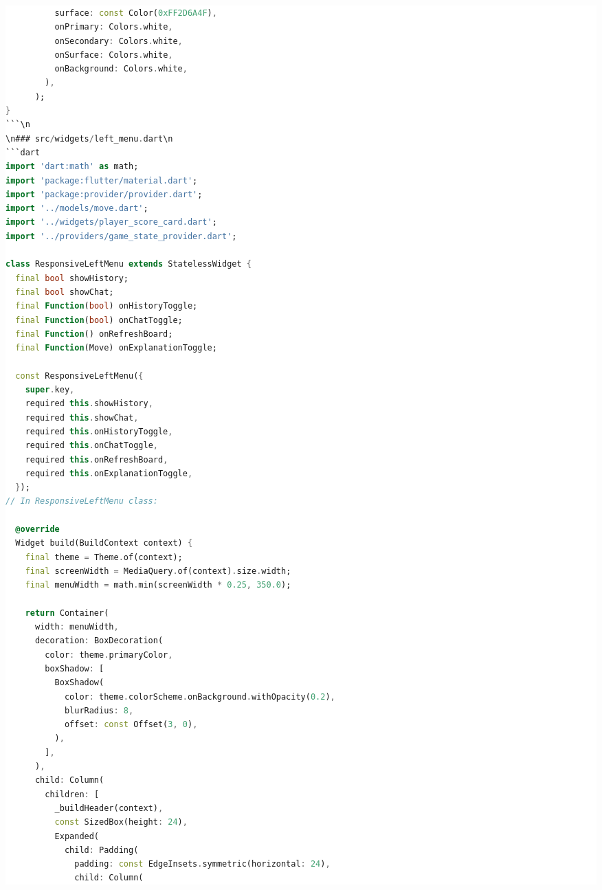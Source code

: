 ```dart
          surface: const Color(0xFF2D6A4F),
          onPrimary: Colors.white,
          onSecondary: Colors.white,
          onSurface: Colors.white,
          onBackground: Colors.white,
        ),
      );
}
```\n
\n### src/widgets/left_menu.dart\n
```dart
import 'dart:math' as math;
import 'package:flutter/material.dart';
import 'package:provider/provider.dart';
import '../models/move.dart';
import '../widgets/player_score_card.dart';
import '../providers/game_state_provider.dart';

class ResponsiveLeftMenu extends StatelessWidget {
  final bool showHistory;
  final bool showChat;
  final Function(bool) onHistoryToggle;
  final Function(bool) onChatToggle;
  final Function() onRefreshBoard;
  final Function(Move) onExplanationToggle;

  const ResponsiveLeftMenu({
    super.key,
    required this.showHistory,
    required this.showChat,
    required this.onHistoryToggle,
    required this.onChatToggle,
    required this.onRefreshBoard,
    required this.onExplanationToggle,
  });
// In ResponsiveLeftMenu class:

  @override
  Widget build(BuildContext context) {
    final theme = Theme.of(context);
    final screenWidth = MediaQuery.of(context).size.width;
    final menuWidth = math.min(screenWidth * 0.25, 350.0);

    return Container(
      width: menuWidth,
      decoration: BoxDecoration(
        color: theme.primaryColor,
        boxShadow: [
          BoxShadow(
            color: theme.colorScheme.onBackground.withOpacity(0.2),
            blurRadius: 8,
            offset: const Offset(3, 0),
          ),
        ],
      ),
      child: Column(
        children: [
          _buildHeader(context),
          const SizedBox(height: 24),
          Expanded(
            child: Padding(
              padding: const EdgeInsets.symmetric(horizontal: 24),
              child: Column(
```